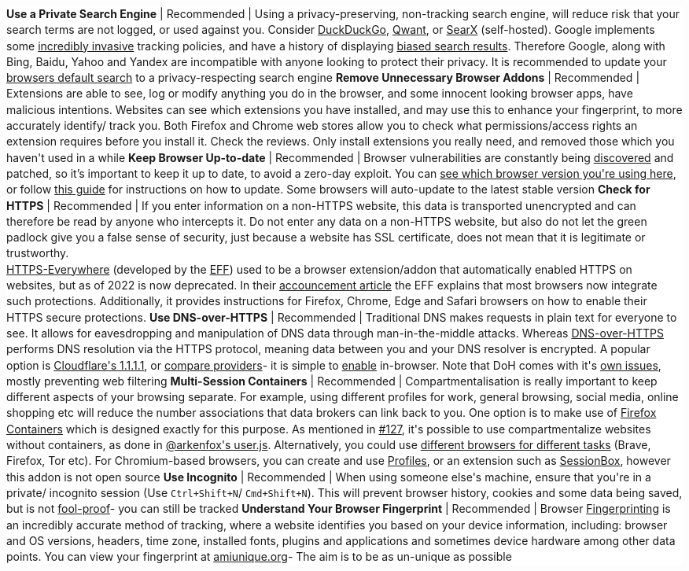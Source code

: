 **Use a Private Search Engine** | Recommended | Using a privacy-preserving, non-tracking search engine, will reduce risk that your search terms are not logged, or used against you. Consider [DuckDuckGo](https://duckduckgo.com), [Qwant](https://www.qwant.com), or [SearX](https://searx.me) (self-hosted). Google implements some [incredibly invasive](https://hackernoon.com/data-privacy-concerns-with-google-b946f2b7afea) tracking policies, and have a history of displaying [biased search results](https://www.businessinsider.com/evidence-that-google-search-results-are-biased-2014-10). Therefore Google, along with Bing, Baidu, Yahoo and Yandex are incompatible with anyone looking to protect their privacy. It is recommended to update your [browsers default search](https://duckduckgo.com/install) to a privacy-respecting search engine
**Remove Unnecessary Browser Addons** | Recommended | Extensions are able to see, log or modify anything you do in the browser, and some innocent looking browser apps, have malicious intentions. Websites can see which extensions you have installed, and may use this to enhance your fingerprint, to more accurately identify/ track you. Both Firefox and Chrome web stores allow you to check what permissions/access rights an extension requires before you install it. Check the reviews. Only install extensions you really need, and removed those which you haven't used in a while
**Keep Browser Up-to-date** | Recommended | Browser vulnerabilities are constantly being [discovered](https://cve.mitre.org/cgi-bin/cvekey.cgi?keyword=browser) and patched, so it’s important to keep it up to date, to avoid a zero-day exploit. You can [see which browser version you're using here](https://www.whatismybrowser.com/), or follow [this guide](https://www.whatismybrowser.com/guides/how-to-update-your-browser/) for instructions on how to update. Some browsers will auto-update to the latest stable version
**Check for HTTPS** | Recommended | If you enter information on a non-HTTPS website, this data is transported unencrypted and can therefore be read by anyone who intercepts it. Do not enter any data on a non-HTTPS website, but also do not let the green padlock give you a false sense of security, just because a website has SSL certificate, does not mean that it is legitimate or trustworthy. <br>[HTTPS-Everywhere](https://www.eff.org/https-everywhere) (developed by the [EFF](https://www.eff.org/)) used to be a browser extension/addon that automatically enabled HTTPS on websites, but as of 2022 is now deprecated. In their [accouncement article](https://www.eff.org/) the EFF explains that most browsers now integrate such protections. Additionally, it provides instructions for Firefox, Chrome, Edge and Safari browsers on how to enable their HTTPS secure protections.
**Use DNS-over-HTTPS** | Recommended | Traditional DNS makes requests in plain text for everyone to see. It allows for eavesdropping and manipulation of DNS data through man-in-the-middle attacks. Whereas [DNS-over-HTTPS](https://en.wikipedia.org/wiki/DNS_over_HTTPS) performs DNS resolution via the HTTPS protocol, meaning data between you and your DNS resolver is encrypted. A popular option is [Cloudflare's 1.1.1.1](https://1.1.1.1/help), or [compare providers](https://www.privacytools.io/providers/dns)- it is simple to [enable](https://www.maketecheasier.com/enable-dns-over-https-various-browsers) in-browser. Note that DoH comes with it's [own issues](https://blog.mozilla.org/netpolicy/2020/02/25/the-facts-mozillas-dns-over-https-doh/), mostly preventing web filtering
**Multi-Session Containers** | Recommended | Compartmentalisation is really important to keep different aspects of your browsing separate. For example, using different profiles for work, general browsing, social media, online shopping etc will reduce the number associations that data brokers can link back to you. One option is to make use of [Firefox Containers](https://support.mozilla.org/en-US/kb/containers) which is designed exactly for this purpose. As mentioned in [#127](https://github.com/Lissy93/personal-security-checklist/issues/127), it's possible to use compartmentalize websites without containers, as done in [@arkenfox's user.js](https://github.com/arkenfox/user.js). Alternatively, you could use [different browsers for different tasks](https://medium.com/fast-company/incognito-mode-wont-keep-your-browsing-private-do-this-instead-dd64bc812010) (Brave, Firefox, Tor etc). For Chromium-based browsers, you can create and use [Profiles](https://www.chromium.org/developers/creating-and-using-profiles), or an extension such as [SessionBox](https://sessionbox.io), however this addon is not open source
**Use Incognito** | Recommended | When using someone else's machine, ensure that you're in a private/ incognito session (Use `Ctrl+Shift+N`/ `Cmd+Shift+N`). This will prevent browser history, cookies and some data being saved, but is not [fool-proof](https://www.howtogeek.com/117776/htg-explains-how-private-browsing-works-and-why-it-doesnt-offer-complete-privacy/)- you can still be tracked
**Understand Your Browser Fingerprint** | Recommended | Browser [Fingerprinting](https://pixelprivacy.com/resources/browser-fingerprinting) is an incredibly accurate method of tracking, where a website identifies you based on your device information, including: browser and OS versions, headers, time zone, installed fonts, plugins and applications and sometimes device hardware among other data points. You can view your fingerprint at [amiunique.org](https://amiunique.org/fp)- The aim is to be as un-unique as possible